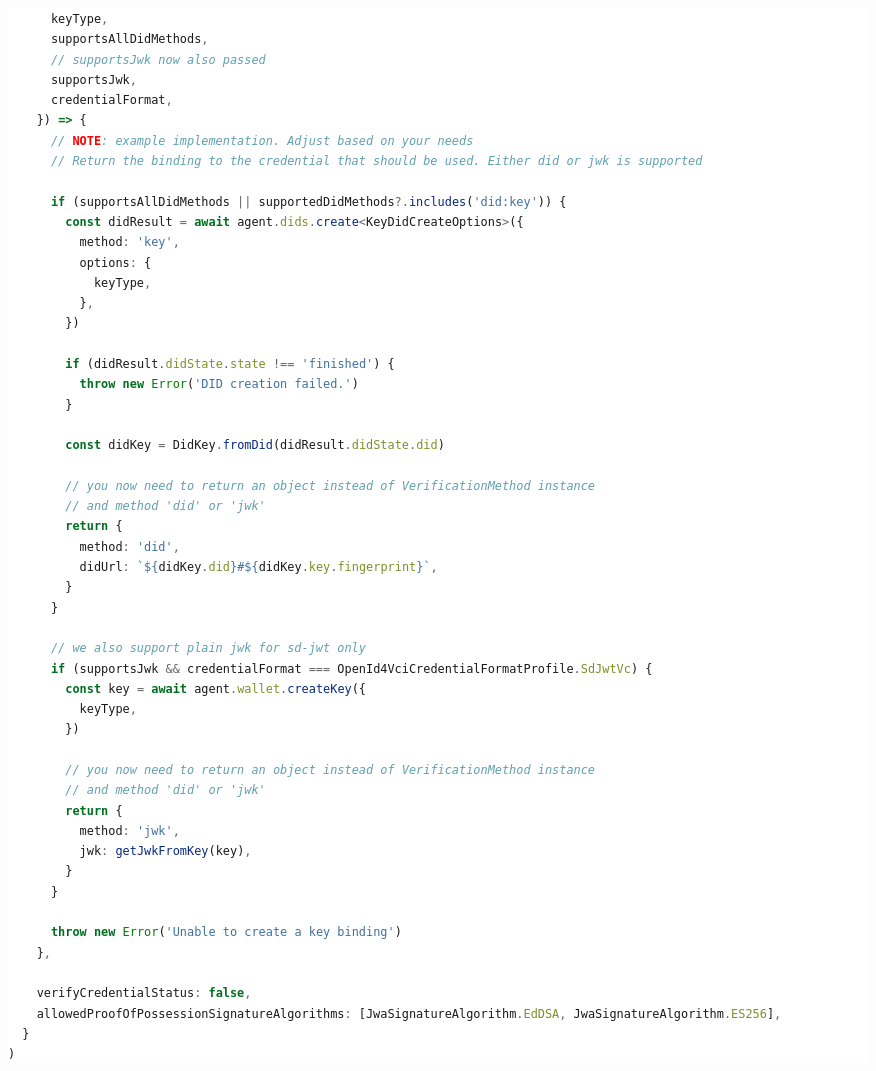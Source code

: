```ts
      keyType,
      supportsAllDidMethods,
      // supportsJwk now also passed
      supportsJwk,
      credentialFormat,
    }) => {
      // NOTE: example implementation. Adjust based on your needs
      // Return the binding to the credential that should be used. Either did or jwk is supported

      if (supportsAllDidMethods || supportedDidMethods?.includes('did:key')) {
        const didResult = await agent.dids.create<KeyDidCreateOptions>({
          method: 'key',
          options: {
            keyType,
          },
        })

        if (didResult.didState.state !== 'finished') {
          throw new Error('DID creation failed.')
        }

        const didKey = DidKey.fromDid(didResult.didState.did)

        // you now need to return an object instead of VerificationMethod instance
        // and method 'did' or 'jwk'
        return {
          method: 'did',
          didUrl: `${didKey.did}#${didKey.key.fingerprint}`,
        }
      }

      // we also support plain jwk for sd-jwt only
      if (supportsJwk && credentialFormat === OpenId4VciCredentialFormatProfile.SdJwtVc) {
        const key = await agent.wallet.createKey({
          keyType,
        })

        // you now need to return an object instead of VerificationMethod instance
        // and method 'did' or 'jwk'
        return {
          method: 'jwk',
          jwk: getJwkFromKey(key),
        }
      }

      throw new Error('Unable to create a key binding')
    },

    verifyCredentialStatus: false,
    allowedProofOfPossessionSignatureAlgorithms: [JwaSignatureAlgorithm.EdDSA, JwaSignatureAlgorithm.ES256],
  }
)
```
